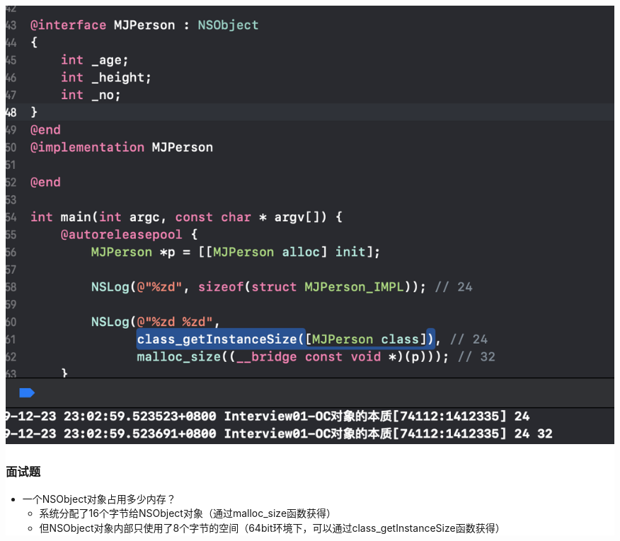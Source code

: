   ![](./images/OC对象的本质24.png)

  

### 面试题

+ 一个NSObject对象占用多少内存？
  - 系统分配了16个字节给NSObject对象（通过malloc_size函数获得）
  - 但NSObject对象内部只使用了8个字节的空间（64bit环境下，可以通过class_getInstanceSize函数获得）